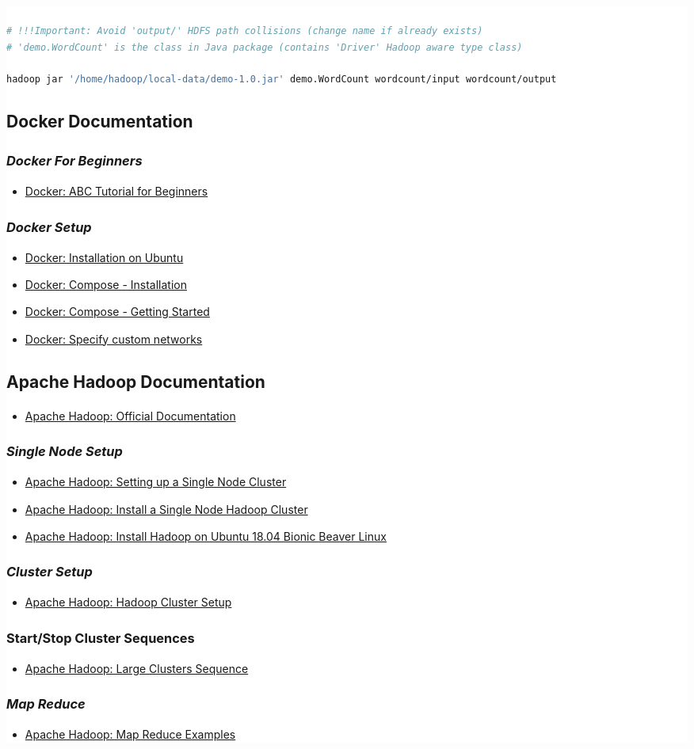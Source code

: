 ```bash

# !!!Important: Avoid 'output/' HDFS path collisions (change name if already exists)
# 'demo.WordCount' is the class in Java package (contains 'Driver' Hadoop aware type class)

hadoop jar '/home/hadoop/local-data/demo-1.0.jar' demo.WordCount wordcount/input wordcount/output

```

## Docker Documentation

### *Docker For Beginners*

- [Docker: ABC Tutorial for Beginners](https://docker-curriculum.com/)

### *Docker Setup*

- [Docker: Installation on Ubuntu](https://docs.docker.com/install/linux/docker-ce/ubuntu/)

- [Docker: Compose - Installation](https://docs.docker.com/compose/install/)

- [Docker: Compose - Getting Started](https://docs.docker.com/compose/gettingstarted/)

- [Docker: Specify custom networks](https://docs.docker.com/compose/networking/#specify-custom-networks)

## Apache Hadoop Documentation

- [Apache Hadoop: Official Documentation](https://hadoop.apache.org/docs/r3.0.2/)

### *Single Node Setup*

- [Apache Hadoop: Setting up a Single Node Cluster](https://hadoop.apache.org/docs/stable/hadoop-project-dist/hadoop-common/SingleCluster.html)

- [Apache Hadoop: Install a Single Node Hadoop Cluster](https://www.linode.com/docs/databases/hadoop/how-to-install-and-set-up-hadoop-cluster/)

- [Apache Hadoop: Install Hadoop on Ubuntu 18.04 Bionic Beaver Linux](https://linuxconfig.org/how-to-install-hadoop-on-ubuntu-18-04-bionic-beaver-linux)

### *Cluster Setup*

- [Apache Hadoop: Hadoop Cluster Setup](https://hadoop.apache.org/docs/r3.2.0/hadoop-project-dist/hadoop-common/ClusterSetup.html)

### Start/Stop Cluster Sequences

- [Apache Hadoop: Large Clusters Sequence](https://hadooptips.wordpress.com/2016/05/14/hadoop-services-starting-sequence/)

### *Map Reduce*

- [Apache Hadoop: Map Reduce Examples](https://hadoop.apache.org/docs/stable/hadoop-mapreduce-client/hadoop-mapreduce-client-core/MapReduceTutorial.html)
